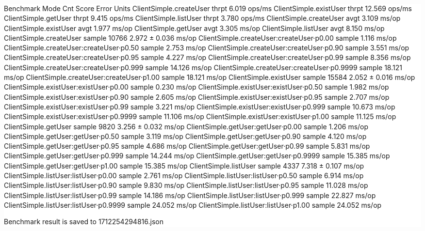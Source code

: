 Benchmark                                     Mode    Cnt   Score   Error   Units
ClientSimple.createUser                      thrpt          6.019          ops/ms
ClientSimple.existUser                       thrpt         12.569          ops/ms
ClientSimple.getUser                         thrpt          9.415          ops/ms
ClientSimple.listUser                        thrpt          3.780          ops/ms
ClientSimple.createUser                       avgt          3.109           ms/op
ClientSimple.existUser                        avgt          1.977           ms/op
ClientSimple.getUser                          avgt          3.305           ms/op
ClientSimple.listUser                         avgt          8.150           ms/op
ClientSimple.createUser                     sample  10766   2.972 ± 0.036   ms/op
ClientSimple.createUser:createUser·p0.00    sample          1.116           ms/op
ClientSimple.createUser:createUser·p0.50    sample          2.753           ms/op
ClientSimple.createUser:createUser·p0.90    sample          3.551           ms/op
ClientSimple.createUser:createUser·p0.95    sample          4.227           ms/op
ClientSimple.createUser:createUser·p0.99    sample          8.356           ms/op
ClientSimple.createUser:createUser·p0.999   sample         14.126           ms/op
ClientSimple.createUser:createUser·p0.9999  sample         18.121           ms/op
ClientSimple.createUser:createUser·p1.00    sample         18.121           ms/op
ClientSimple.existUser                      sample  15584   2.052 ± 0.016   ms/op
ClientSimple.existUser:existUser·p0.00      sample          0.230           ms/op
ClientSimple.existUser:existUser·p0.50      sample          1.982           ms/op
ClientSimple.existUser:existUser·p0.90      sample          2.605           ms/op
ClientSimple.existUser:existUser·p0.95      sample          2.707           ms/op
ClientSimple.existUser:existUser·p0.99      sample          3.221           ms/op
ClientSimple.existUser:existUser·p0.999     sample         10.673           ms/op
ClientSimple.existUser:existUser·p0.9999    sample         11.106           ms/op
ClientSimple.existUser:existUser·p1.00      sample         11.125           ms/op
ClientSimple.getUser                        sample   9820   3.256 ± 0.032   ms/op
ClientSimple.getUser:getUser·p0.00          sample          1.206           ms/op
ClientSimple.getUser:getUser·p0.50          sample          3.119           ms/op
ClientSimple.getUser:getUser·p0.90          sample          4.120           ms/op
ClientSimple.getUser:getUser·p0.95          sample          4.686           ms/op
ClientSimple.getUser:getUser·p0.99          sample          5.831           ms/op
ClientSimple.getUser:getUser·p0.999         sample         14.244           ms/op
ClientSimple.getUser:getUser·p0.9999        sample         15.385           ms/op
ClientSimple.getUser:getUser·p1.00          sample         15.385           ms/op
ClientSimple.listUser                       sample   4337   7.318 ± 0.107   ms/op
ClientSimple.listUser:listUser·p0.00        sample          2.761           ms/op
ClientSimple.listUser:listUser·p0.50        sample          6.914           ms/op
ClientSimple.listUser:listUser·p0.90        sample          9.830           ms/op
ClientSimple.listUser:listUser·p0.95        sample         11.028           ms/op
ClientSimple.listUser:listUser·p0.99        sample         14.186           ms/op
ClientSimple.listUser:listUser·p0.999       sample         22.827           ms/op
ClientSimple.listUser:listUser·p0.9999      sample         24.052           ms/op
ClientSimple.listUser:listUser·p1.00        sample         24.052           ms/op

Benchmark result is saved to 1712254294816.json
